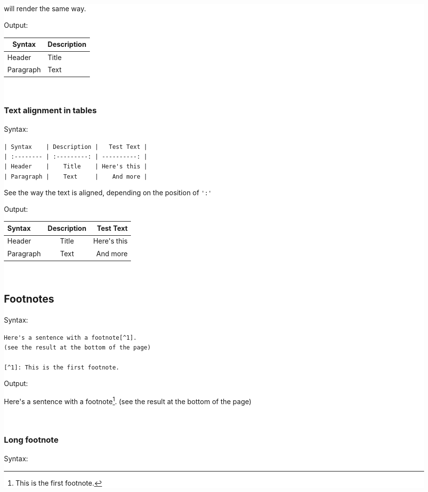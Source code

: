 will render the same way.

Output:

| Syntax    | Description |
| --------- | ----------- |
| Header    | Title       |
| Paragraph | Text        |

<br />

### Text alignment in tables

Syntax:

```plaintext
| Syntax    | Description |   Test Text |
| :-------- | :---------: | ----------: |
| Header    |    Title    | Here's this |
| Paragraph |    Text     |    And more |
```

See the way the text is aligned, depending on the position of `':'`

Output:

| Syntax    | Description |   Test Text |
| :-------- | :---------: | ----------: |
| Header    |    Title    | Here's this |
| Paragraph |    Text     |    And more |

<br />

## Footnotes

Syntax:

```plaintext
Here's a sentence with a footnote[^1].
(see the result at the bottom of the page)

[^1]: This is the first footnote.
```

Output:

Here's a sentence with a footnote[^1]. (see the result at the bottom of the
page)

[^1]: This is the first footnote.

<br />

### Long footnote

Syntax:


[reference text]: https://jamstack.club
[this link]: https://roneo.org/markdown
[reference text]: https://jamstack.club
[this link]: https://roneo.org/markdown
[random-identifier]: https://roneo.org/markdown "This example has a title"
[random-identifier]: https://roneo.org/markdown "This example has a title"
[image identifier]: https://raw.githubusercontent.com/homelab-alpha/docs/main/assets/images/logos/logo.png "Title"
[^bignote]: Here's one with multiple paragraphs and code.
[^bignote]: Here's one with multiple paragraphs and code.